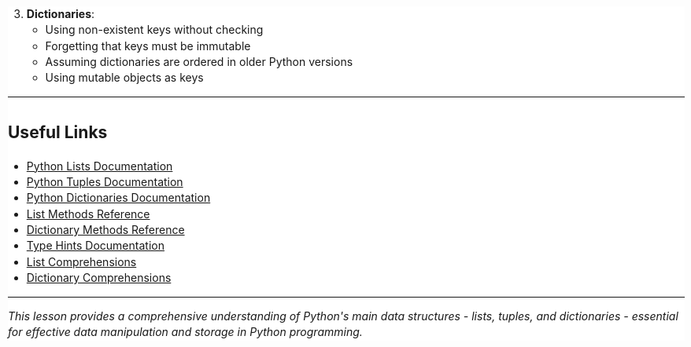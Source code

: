 3. **Dictionaries**:
   - Using non-existent keys without checking
   - Forgetting that keys must be immutable
   - Assuming dictionaries are ordered in older Python versions
   - Using mutable objects as keys

---

## Useful Links

- [Python Lists Documentation](https://docs.python.org/3/tutorial/introduction.html#lists)
- [Python Tuples Documentation](https://docs.python.org/3/tutorial/datastructures.html#tuples-and-sequences)
- [Python Dictionaries Documentation](https://docs.python.org/3/tutorial/datastructures.html#dictionaries)
- [List Methods Reference](https://docs.python.org/3/tutorial/datastructures.html#more-on-lists)
- [Dictionary Methods Reference](https://docs.python.org/3/tutorial/datastructures.html#dictionaries)
- [Type Hints Documentation](https://docs.python.org/3/library/typing.html)
- [List Comprehensions](https://docs.python.org/3/tutorial/datastructures.html#list-comprehensions)
- [Dictionary Comprehensions](https://docs.python.org/3/tutorial/datastructures.html#dictionaries)

---

*This lesson provides a comprehensive understanding of Python's main data structures - lists, tuples, and dictionaries - essential for effective data manipulation and storage in Python programming.*